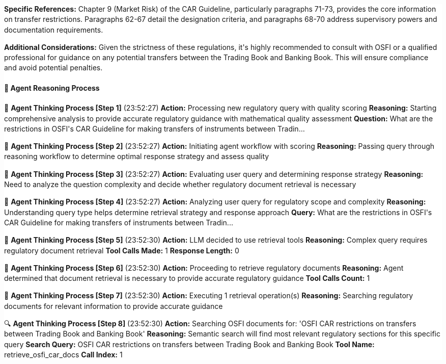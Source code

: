 **Specific References:** Chapter 9 (Market Risk) of the CAR Guideline, particularly paragraphs 71-73, provides the core information on transfer restrictions.  Paragraphs 62-67 detail the designation criteria, and paragraphs 68-70 address supervisory powers and documentation requirements.

**Additional Considerations:**  Given the strictness of these regulations, it's highly recommended to consult with OSFI or a qualified professional for guidance on any potential transfers between the Trading Book and Banking Book.  This will ensure compliance and avoid potential penalties.

#### 🧠 Agent Reasoning Process


🧠 **Agent Thinking Process [Step 1]** (23:52:27)
   **Action:** Processing new regulatory query with quality scoring
   **Reasoning:** Starting comprehensive analysis to provide accurate regulatory guidance with mathematical quality assessment
   **Question:** What are the restrictions in OSFI's CAR Guideline for making transfers of instruments between Tradin...

🧠 **Agent Thinking Process [Step 2]** (23:52:27)
   **Action:** Initiating agent workflow with scoring
   **Reasoning:** Passing query through reasoning workflow to determine optimal response strategy and assess quality

🤔 **Agent Thinking Process [Step 3]** (23:52:27)
   **Action:** Evaluating user query and determining response strategy
   **Reasoning:** Need to analyze the question complexity and decide whether regulatory document retrieval is necessary

🧠 **Agent Thinking Process [Step 4]** (23:52:27)
   **Action:** Analyzing user query for regulatory scope and complexity
   **Reasoning:** Understanding query type helps determine retrieval strategy and response approach
   **Query:** What are the restrictions in OSFI's CAR Guideline for making transfers of instruments between Tradin...

🤔 **Agent Thinking Process [Step 5]** (23:52:30)
   **Action:** LLM decided to use retrieval tools
   **Reasoning:** Complex query requires regulatory document retrieval
   **Tool Calls Made:** 1
   **Response Length:** 0

🤔 **Agent Thinking Process [Step 6]** (23:52:30)
   **Action:** Proceeding to retrieve regulatory documents
   **Reasoning:** Agent determined that document retrieval is necessary to provide accurate regulatory guidance
   **Tool Calls Count:** 1

🔧 **Agent Thinking Process [Step 7]** (23:52:30)
   **Action:** Executing 1 retrieval operation(s)
   **Reasoning:** Searching regulatory documents for relevant information to provide accurate guidance

🔍 **Agent Thinking Process [Step 8]** (23:52:30)
   **Action:** Searching OSFI documents for: 'OSFI CAR restrictions on transfers between Trading Book and Banking Book'
   **Reasoning:** Semantic search will find most relevant regulatory sections for this specific query
   **Search Query:** OSFI CAR restrictions on transfers between Trading Book and Banking Book
   **Tool Name:** retrieve_osfi_car_docs
   **Call Index:** 1
